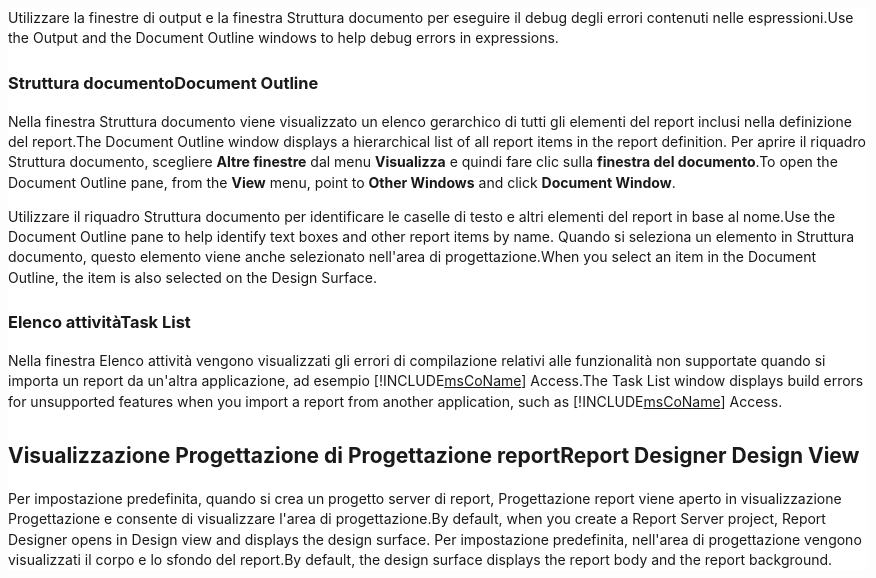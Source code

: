  <span data-ttu-id="597c7-216">Utilizzare la finestre di output e la finestra Struttura documento per eseguire il debug degli errori contenuti nelle espressioni.</span><span class="sxs-lookup"><span data-stu-id="597c7-216">Use the Output and the Document Outline windows to help debug errors in expressions.</span></span>

###  <a name="document-outline"></a><a name="bkmk_DocumentOutline"></a><span data-ttu-id="597c7-217">Struttura documento</span><span class="sxs-lookup"><span data-stu-id="597c7-217">Document Outline</span></span>
 <span data-ttu-id="597c7-218">Nella finestra Struttura documento viene visualizzato un elenco gerarchico di tutti gli elementi del report inclusi nella definizione del report.</span><span class="sxs-lookup"><span data-stu-id="597c7-218">The Document Outline window displays a hierarchical list of all report items in the report definition.</span></span> <span data-ttu-id="597c7-219">Per aprire il riquadro Struttura documento, scegliere **Altre finestre** dal menu **Visualizza** e quindi fare clic sulla **finestra del documento**.</span><span class="sxs-lookup"><span data-stu-id="597c7-219">To open the Document Outline pane, from the **View** menu, point to **Other Windows** and click **Document Window**.</span></span>

 <span data-ttu-id="597c7-220">Utilizzare il riquadro Struttura documento per identificare le caselle di testo e altri elementi del report in base al nome.</span><span class="sxs-lookup"><span data-stu-id="597c7-220">Use the Document Outline pane to help identify text boxes and other report items by name.</span></span> <span data-ttu-id="597c7-221">Quando si seleziona un elemento in Struttura documento, questo elemento viene anche selezionato nell'area di progettazione.</span><span class="sxs-lookup"><span data-stu-id="597c7-221">When you select an item in the Document Outline, the item is also selected on the Design Surface.</span></span>

###  <a name="task-list"></a><a name="bkmk_TaskList"></a><span data-ttu-id="597c7-222">Elenco attività</span><span class="sxs-lookup"><span data-stu-id="597c7-222">Task List</span></span>
 <span data-ttu-id="597c7-223">Nella finestra Elenco attività vengono visualizzati gli errori di compilazione relativi alle funzionalità non supportate quando si importa un report da un'altra applicazione, ad esempio [!INCLUDE[msCoName](../../../includes/msconame-md.md)] Access.</span><span class="sxs-lookup"><span data-stu-id="597c7-223">The Task List window displays build errors for unsupported features when you import a report from another application, such as [!INCLUDE[msCoName](../../../includes/msconame-md.md)] Access.</span></span>

##  <a name="report-designer-design-view"></a><a name="bkmk_ReportDesignerDesignView"></a> <span data-ttu-id="597c7-224">Visualizzazione Progettazione di Progettazione report</span><span class="sxs-lookup"><span data-stu-id="597c7-224">Report Designer Design View</span></span>
 <span data-ttu-id="597c7-225">Per impostazione predefinita, quando si crea un progetto server di report, Progettazione report viene aperto in visualizzazione Progettazione e consente di visualizzare l'area di progettazione.</span><span class="sxs-lookup"><span data-stu-id="597c7-225">By default, when you create a Report Server project, Report Designer opens in Design view and displays the design surface.</span></span> <span data-ttu-id="597c7-226">Per impostazione predefinita, nell'area di progettazione vengono visualizzati il corpo e lo sfondo del report.</span><span class="sxs-lookup"><span data-stu-id="597c7-226">By default, the design surface displays the report body and the report background.</span></span>
